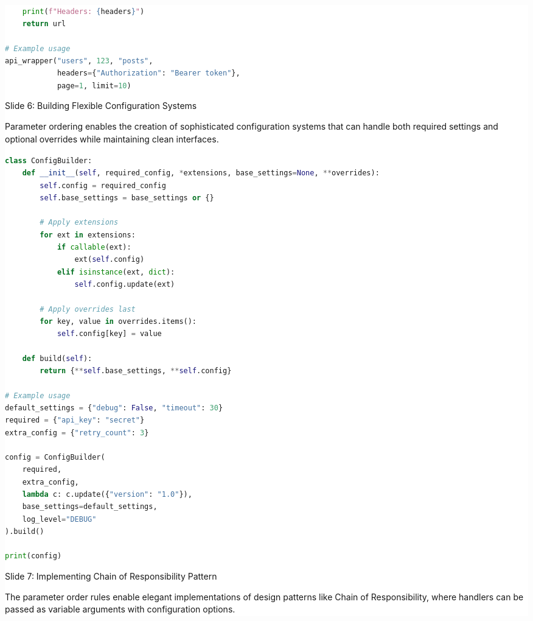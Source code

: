 ```python
    print(f"Headers: {headers}")
    return url

# Example usage
api_wrapper("users", 123, "posts", 
            headers={"Authorization": "Bearer token"},
            page=1, limit=10)
```

Slide 6: Building Flexible Configuration Systems

Parameter ordering enables the creation of sophisticated configuration systems that can handle both required settings and optional overrides while maintaining clean interfaces.

```python
class ConfigBuilder:
    def __init__(self, required_config, *extensions, base_settings=None, **overrides):
        self.config = required_config
        self.base_settings = base_settings or {}
        
        # Apply extensions
        for ext in extensions:
            if callable(ext):
                ext(self.config)
            elif isinstance(ext, dict):
                self.config.update(ext)
                
        # Apply overrides last
        for key, value in overrides.items():
            self.config[key] = value
            
    def build(self):
        return {**self.base_settings, **self.config}

# Example usage
default_settings = {"debug": False, "timeout": 30}
required = {"api_key": "secret"}
extra_config = {"retry_count": 3}

config = ConfigBuilder(
    required,
    extra_config,
    lambda c: c.update({"version": "1.0"}),
    base_settings=default_settings,
    log_level="DEBUG"
).build()

print(config)
```

Slide 7: Implementing Chain of Responsibility Pattern

The parameter order rules enable elegant implementations of design patterns like Chain of Responsibility, where handlers can be passed as variable arguments with configuration options.
